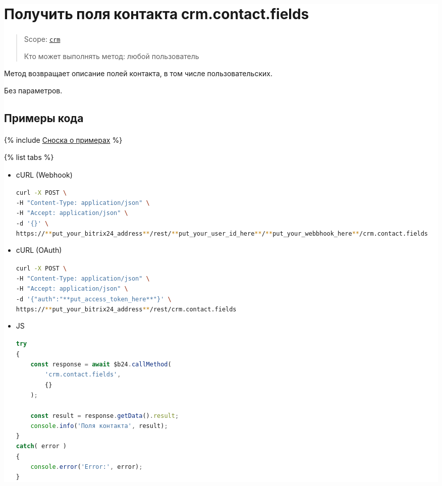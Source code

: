 # Получить поля контакта crm.contact.fields

> Scope: [`crm`](../../scopes/permissions.md)
>
> Кто может выполнять метод: любой пользователь

Метод возвращает описание полей контакта, в том числе пользовательских.

Без параметров.

## Примеры кода

{% include [Сноска о примерах](../../../_includes/examples.md) %}

{% list tabs %}

- cURL (Webhook)

    ```bash
    curl -X POST \
    -H "Content-Type: application/json" \
    -H "Accept: application/json" \
    -d '{}' \
    https://**put_your_bitrix24_address**/rest/**put_your_user_id_here**/**put_your_webbhook_here**/crm.contact.fields
    ```
  

- cURL (OAuth)

    ```bash
    curl -X POST \
    -H "Content-Type: application/json" \
    -H "Accept: application/json" \
    -d '{"auth":"**put_access_token_here**"}' \
    https://**put_your_bitrix24_address**/rest/crm.contact.fields
    ```

- JS


    ```js
    try
    {
    	const response = await $b24.callMethod(
    		'crm.contact.fields',
    		{}
    	);
    	
    	const result = response.getData().result;
    	console.info('Поля контакта', result);
    }
    catch( error )
    {
    	console.error('Error:', error);
    }
    ```

